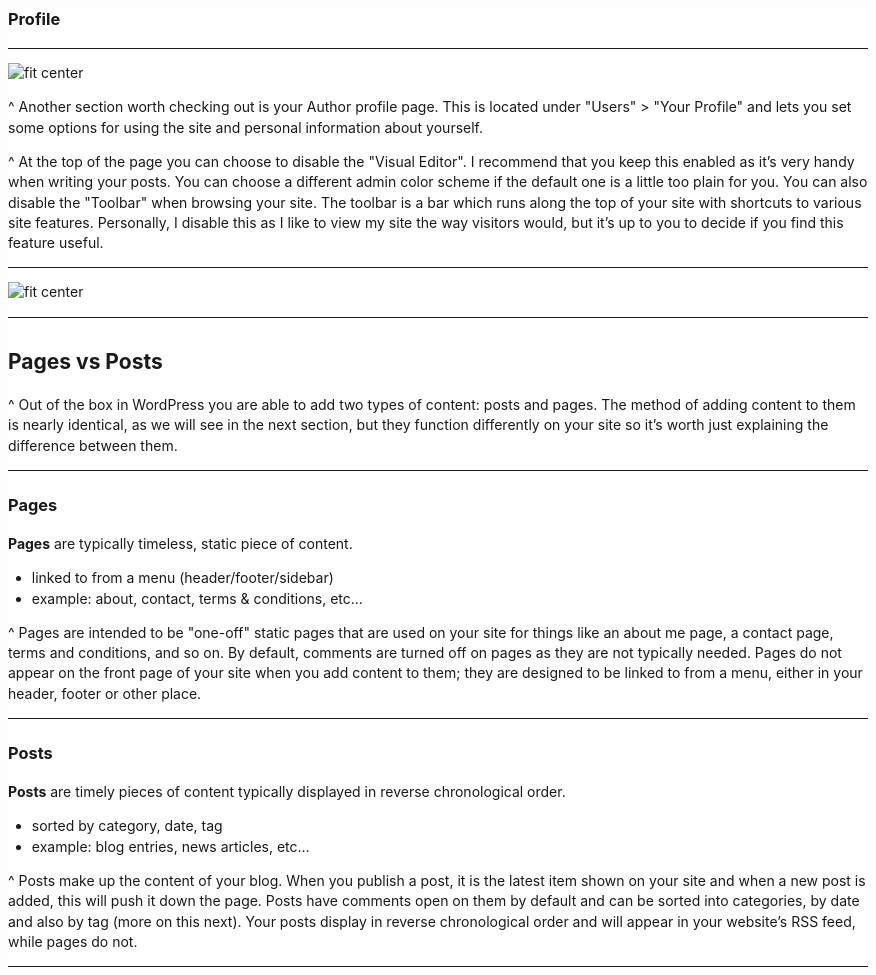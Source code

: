 ### Profile

---

![fit center](http://digm.drexel.edu/crs/IDM100/presentations/images/04-wordpress-intro.019.jpg)

^ Another section worth checking out is your Author profile page. This is located under "Users" > "Your Profile" and lets you set some options for using the site and personal information about yourself.

^ At the top of the page you can choose to disable the "Visual Editor". I recommend that you keep this enabled as it’s very handy when writing your posts. You can choose a different admin color scheme if the default one is a little too plain for you. You can also disable the "Toolbar" when browsing your site. The toolbar is a bar which runs along the top of your site with shortcuts to various site features. Personally, I disable this as I like to view my site the way visitors would, but it’s up to you to decide if you find this feature useful.

---

![fit center](http://digm.drexel.edu/crs/IDM100/presentations/images/04-wordpress-intro.020.jpg)

---

## Pages vs Posts

^ Out of the box in WordPress you are able to add two types of content: posts and pages. The method of adding content to them is nearly identical, as we will see in the next section, but they function differently on your site so it’s worth just explaining the difference between them.

---

### Pages

**Pages** are typically timeless, static piece of content.

- linked to from a menu (header/footer/sidebar)
- example: about, contact, terms & conditions, etc…

^ Pages are intended to be "one-off" static pages that are used on your site for things like an about me page, a contact page, terms and conditions, and so on. By default, comments are turned off on pages as they are not typically needed. Pages do not appear on the front page of your site when you add content to them; they are designed to be linked to from a menu, either in your header, footer or other place.

---

### Posts

**Posts** are timely pieces of content typically displayed in reverse chronological order.

- sorted by category, date, tag
- example: blog entries, news articles, etc…

^ Posts make up the content of your blog. When you publish a post, it is the latest item shown on your site and when a new post is added, this will push it down the page. Posts have comments open on them by default and can be sorted into categories, by date and also by tag (more on this next). Your posts display in reverse chronological order and will appear in your website’s RSS feed, while pages do not.

---